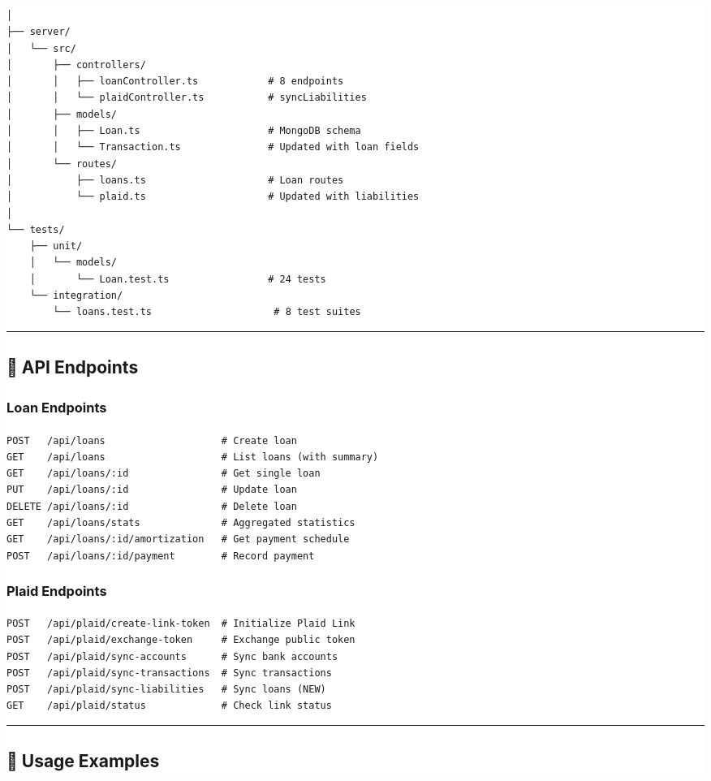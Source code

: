 ```
│
├── server/
│   └── src/
│       ├── controllers/
│       │   ├── loanController.ts            # 8 endpoints
│       │   └── plaidController.ts           # syncLiabilities
│       ├── models/
│       │   ├── Loan.ts                      # MongoDB schema
│       │   └── Transaction.ts               # Updated with loan fields
│       └── routes/
│           ├── loans.ts                     # Loan routes
│           └── plaid.ts                     # Updated with liabilities
│
└── tests/
    ├── unit/
    │   └── models/
    │       └── Loan.test.ts                 # 24 tests
    └── integration/
        └── loans.test.ts                     # 8 test suites
```

---

## 🔌 API Endpoints

### Loan Endpoints
```
POST   /api/loans                    # Create loan
GET    /api/loans                    # List loans (with summary)
GET    /api/loans/:id                # Get single loan
PUT    /api/loans/:id                # Update loan
DELETE /api/loans/:id                # Delete loan
GET    /api/loans/stats              # Aggregated statistics
GET    /api/loans/:id/amortization   # Get payment schedule
POST   /api/loans/:id/payment        # Record payment
```

### Plaid Endpoints
```
POST   /api/plaid/create-link-token  # Initialize Plaid Link
POST   /api/plaid/exchange-token     # Exchange public token
POST   /api/plaid/sync-accounts      # Sync bank accounts
POST   /api/plaid/sync-transactions  # Sync transactions
POST   /api/plaid/sync-liabilities   # Sync loans (NEW)
GET    /api/plaid/status             # Check link status
```

---

## 🚀 Usage Examples
